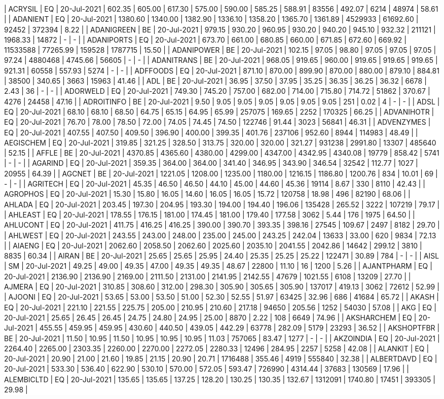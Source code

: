 | ACRYSIL | EQ | 20-Jul-2021 | 602.35 | 605.00 | 617.30 | 575.00 | 590.00 | 585.25 | 588.91 | 83556 | 492.07 | 6214 | 48974 | 58.61 |
| ADANIENT | EQ | 20-Jul-2021 | 1380.60 | 1340.00 | 1382.90 | 1336.10 | 1358.20 | 1365.70 | 1361.89 | 4529933 | 61692.60 | 92452 | 372394 | 8.22 |
| ADANIGREEN | BE | 20-Jul-2021 | 979.15 | 930.20 | 960.95 | 930.20 | 940.20 | 945.10 | 932.32 | 211121 | 1968.33 | 14872 | - | - |
| ADANIPORTS | EQ | 20-Jul-2021 | 673.70 | 661.00 | 680.85 | 660.00 | 671.85 | 672.60 | 669.92 | 11533588 | 77265.99 | 159528 | 1787715 | 15.50 |
| ADANIPOWER | BE | 20-Jul-2021 | 102.15 | 97.05 | 98.80 | 97.05 | 97.05 | 97.05 | 97.24 | 4880468 | 4745.66 | 56605 | - | - |
| ADANITRANS | BE | 20-Jul-2021 | 968.05 | 919.65 | 960.00 | 919.65 | 919.65 | 919.65 | 921.31 | 60558 | 557.93 | 5274 | - | - |
| ADFFOODS | EQ | 20-Jul-2021 | 871.10 | 870.00 | 899.90 | 870.00 | 880.00 | 879.10 | 884.81 | 38500 | 340.65 | 3663 | 15963 | 41.46 |
| ADL | BE | 20-Jul-2021 | 36.95 | 37.50 | 37.95 | 35.25 | 36.35 | 36.25 | 36.32 | 6678 | 2.43 | 36 | - | - |
| ADORWELD | EQ | 20-Jul-2021 | 749.30 | 745.20 | 757.00 | 682.00 | 714.00 | 715.80 | 714.72 | 51862 | 370.67 | 4276 | 24458 | 47.16 |
| ADROITINFO | BE | 20-Jul-2021 | 9.50 | 9.05 | 9.05 | 9.05 | 9.05 | 9.05 | 9.05 | 251 | 0.02 | 4 | - | - |
| ADSL | EQ | 20-Jul-2021 | 68.10 | 68.10 | 68.50 | 64.75 | 65.15 | 64.95 | 65.99 | 257075 | 169.65 | 2252 | 170325 | 66.25 |
| ADVANIHOTR | EQ | 20-Jul-2021 | 76.70 | 78.00 | 78.50 | 72.00 | 74.05 | 74.45 | 74.50 | 122746 | 91.44 | 3023 | 56841 | 46.31 |
| ADVENZYMES | EQ | 20-Jul-2021 | 407.55 | 407.50 | 409.50 | 396.90 | 400.00 | 399.35 | 401.76 | 237106 | 952.60 | 8944 | 114983 | 48.49 |
| AEGISCHEM | EQ | 20-Jul-2021 | 319.85 | 321.25 | 328.50 | 313.75 | 320.00 | 320.00 | 321.27 | 931238 | 2991.80 | 13307 | 485640 | 52.15 |
| AFFLE | BE | 20-Jul-2021 | 4370.85 | 4365.60 | 4380.00 | 4299.00 | 4347.00 | 4342.95 | 4340.08 | 19779 | 858.42 | 5741 | - | - |
| AGARIND | EQ | 20-Jul-2021 | 359.35 | 364.00 | 364.00 | 341.40 | 346.95 | 343.90 | 346.54 | 32542 | 112.77 | 1027 | 20955 | 64.39 |
| AGCNET | BE | 20-Jul-2021 | 1221.05 | 1208.00 | 1235.00 | 1180.00 | 1216.15 | 1186.80 | 1200.76 | 834 | 10.01 | 69 | - | - |
| AGRITECH | EQ | 20-Jul-2021 | 45.35 | 46.50 | 46.50 | 44.10 | 45.00 | 44.60 | 45.36 | 19114 | 8.67 | 330 | 8110 | 42.43 |
| AGROPHOS | EQ | 20-Jul-2021 | 15.30 | 15.80 | 16.05 | 14.60 | 16.05 | 16.05 | 15.72 | 120758 | 18.98 | 496 | 82190 | 68.06 |
| AHLADA | EQ | 20-Jul-2021 | 203.45 | 197.30 | 204.95 | 193.30 | 194.00 | 194.40 | 196.06 | 135428 | 265.52 | 3222 | 107219 | 79.17 |
| AHLEAST | EQ | 20-Jul-2021 | 178.55 | 176.15 | 181.00 | 174.45 | 181.00 | 179.40 | 177.58 | 3062 | 5.44 | 176 | 1975 | 64.50 |
| AHLUCONT | EQ | 20-Jul-2021 | 411.75 | 416.25 | 416.25 | 390.00 | 390.70 | 393.35 | 398.16 | 27545 | 109.67 | 2497 | 8182 | 29.70 |
| AHLWEST | EQ | 20-Jul-2021 | 243.55 | 243.00 | 248.00 | 235.00 | 245.00 | 243.25 | 242.04 | 13633 | 33.00 | 620 | 9834 | 72.13 |
| AIAENG | EQ | 20-Jul-2021 | 2062.60 | 2058.50 | 2062.60 | 2025.60 | 2035.10 | 2041.55 | 2042.86 | 14642 | 299.12 | 3810 | 8835 | 60.34 |
| AIRAN | BE | 20-Jul-2021 | 25.65 | 25.65 | 25.95 | 24.40 | 25.35 | 25.25 | 25.22 | 122471 | 30.89 | 784 | - | - |
| AISL | SM | 20-Jul-2021 | 49.25 | 49.00 | 49.35 | 47.00 | 49.35 | 49.35 | 48.67 | 22800 | 11.10 | 16 | 1200 | 5.26 |
| AJANTPHARM | EQ | 20-Jul-2021 | 2136.90 | 2136.90 | 2169.00 | 2111.50 | 2131.00 | 2141.95 | 2142.55 | 47679 | 1021.55 | 6108 | 13209 | 27.70 |
| AJMERA | EQ | 20-Jul-2021 | 310.85 | 308.60 | 312.00 | 298.30 | 305.90 | 305.65 | 305.90 | 137017 | 419.13 | 3062 | 72612 | 52.99 |
| AJOONI | EQ | 20-Jul-2021 | 53.65 | 53.00 | 53.50 | 51.00 | 52.30 | 52.55 | 51.97 | 63425 | 32.96 | 686 | 41684 | 65.72 |
| AKASH | EQ | 20-Jul-2021 | 221.10 | 221.55 | 225.75 | 205.00 | 210.95 | 210.60 | 217.18 | 94650 | 205.56 | 1252 | 54030 | 57.08 |
| AKG | EQ | 20-Jul-2021 | 25.65 | 26.45 | 26.45 | 24.75 | 24.80 | 24.95 | 25.00 | 8870 | 2.22 | 108 | 6649 | 74.96 |
| AKSHARCHEM | EQ | 20-Jul-2021 | 455.55 | 459.95 | 459.95 | 430.60 | 440.50 | 439.05 | 442.29 | 63778 | 282.09 | 5179 | 23293 | 36.52 |
| AKSHOPTFBR | BE | 20-Jul-2021 | 11.50 | 10.95 | 11.50 | 10.95 | 10.95 | 10.95 | 11.03 | 757065 | 83.47 | 1277 | - | - |
| AKZOINDIA | EQ | 20-Jul-2021 | 2264.40 | 2265.00 | 2303.35 | 2260.00 | 2270.00 | 2272.05 | 2280.33 | 12496 | 284.95 | 2257 | 5258 | 42.08 |
| ALANKIT | EQ | 20-Jul-2021 | 20.90 | 21.00 | 21.60 | 19.85 | 21.15 | 20.90 | 20.71 | 1716488 | 355.46 | 4919 | 555840 | 32.38 |
| ALBERTDAVD | EQ | 20-Jul-2021 | 533.30 | 536.40 | 622.90 | 530.10 | 570.00 | 572.05 | 593.47 | 726990 | 4314.44 | 37683 | 130569 | 17.96 |
| ALEMBICLTD | EQ | 20-Jul-2021 | 135.65 | 135.65 | 137.25 | 128.20 | 130.25 | 130.35 | 132.67 | 1312091 | 1740.80 | 17451 | 393305 | 29.98 |